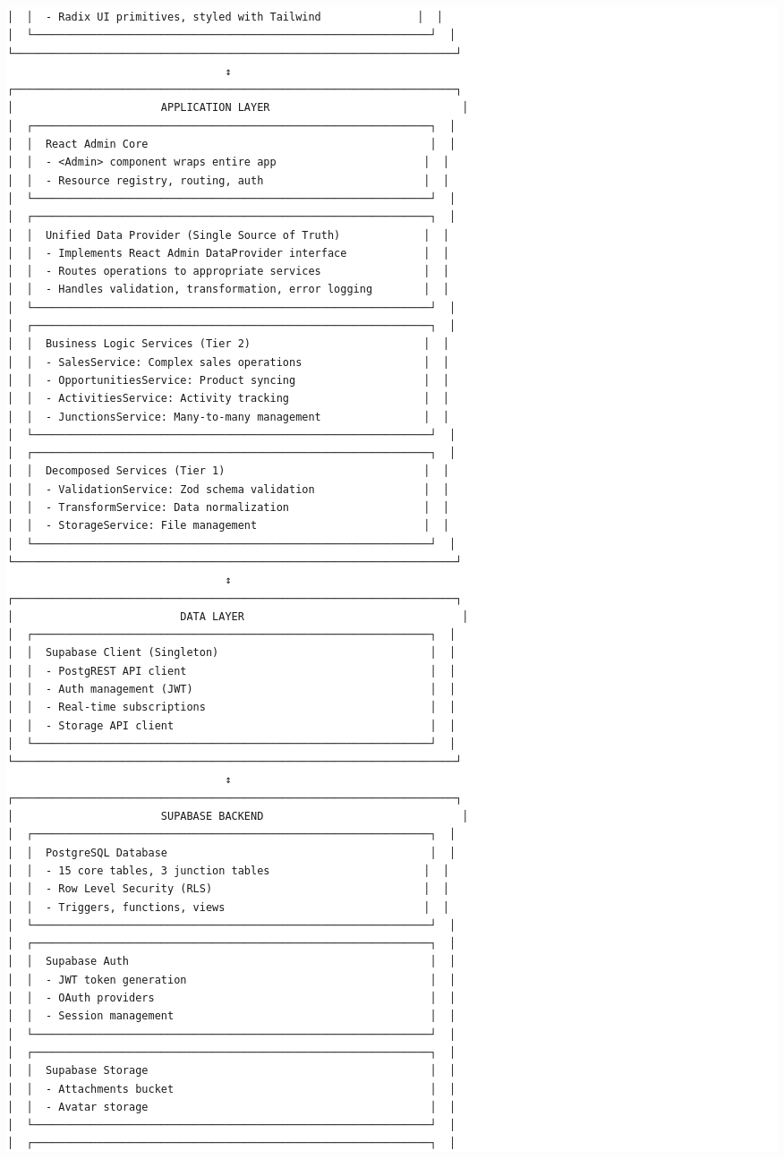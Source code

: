 ```
│  │  - Radix UI primitives, styled with Tailwind               │  │
│  └──────────────────────────────────────────────────────────────┘  │
└─────────────────────────────────────────────────────────────────────┘
                                  ↕
┌─────────────────────────────────────────────────────────────────────┐
│                       APPLICATION LAYER                              │
│  ┌──────────────────────────────────────────────────────────────┐  │
│  │  React Admin Core                                            │  │
│  │  - <Admin> component wraps entire app                       │  │
│  │  - Resource registry, routing, auth                         │  │
│  └──────────────────────────────────────────────────────────────┘  │
│  ┌──────────────────────────────────────────────────────────────┐  │
│  │  Unified Data Provider (Single Source of Truth)             │  │
│  │  - Implements React Admin DataProvider interface            │  │
│  │  - Routes operations to appropriate services                │  │
│  │  - Handles validation, transformation, error logging        │  │
│  └──────────────────────────────────────────────────────────────┘  │
│  ┌──────────────────────────────────────────────────────────────┐  │
│  │  Business Logic Services (Tier 2)                           │  │
│  │  - SalesService: Complex sales operations                   │  │
│  │  - OpportunitiesService: Product syncing                    │  │
│  │  - ActivitiesService: Activity tracking                     │  │
│  │  - JunctionsService: Many-to-many management                │  │
│  └──────────────────────────────────────────────────────────────┘  │
│  ┌──────────────────────────────────────────────────────────────┐  │
│  │  Decomposed Services (Tier 1)                               │  │
│  │  - ValidationService: Zod schema validation                 │  │
│  │  - TransformService: Data normalization                     │  │
│  │  - StorageService: File management                          │  │
│  └──────────────────────────────────────────────────────────────┘  │
└─────────────────────────────────────────────────────────────────────┘
                                  ↕
┌─────────────────────────────────────────────────────────────────────┐
│                          DATA LAYER                                  │
│  ┌──────────────────────────────────────────────────────────────┐  │
│  │  Supabase Client (Singleton)                                 │  │
│  │  - PostgREST API client                                      │  │
│  │  - Auth management (JWT)                                     │  │
│  │  - Real-time subscriptions                                   │  │
│  │  - Storage API client                                        │  │
│  └──────────────────────────────────────────────────────────────┘  │
└─────────────────────────────────────────────────────────────────────┘
                                  ↕
┌─────────────────────────────────────────────────────────────────────┐
│                       SUPABASE BACKEND                               │
│  ┌──────────────────────────────────────────────────────────────┐  │
│  │  PostgreSQL Database                                         │  │
│  │  - 15 core tables, 3 junction tables                        │  │
│  │  - Row Level Security (RLS)                                 │  │
│  │  - Triggers, functions, views                               │  │
│  └──────────────────────────────────────────────────────────────┘  │
│  ┌──────────────────────────────────────────────────────────────┐  │
│  │  Supabase Auth                                               │  │
│  │  - JWT token generation                                      │  │
│  │  - OAuth providers                                           │  │
│  │  - Session management                                        │  │
│  └──────────────────────────────────────────────────────────────┘  │
│  ┌──────────────────────────────────────────────────────────────┐  │
│  │  Supabase Storage                                            │  │
│  │  - Attachments bucket                                        │  │
│  │  - Avatar storage                                            │  │
│  └──────────────────────────────────────────────────────────────┘  │
│  ┌──────────────────────────────────────────────────────────────┐  │
```